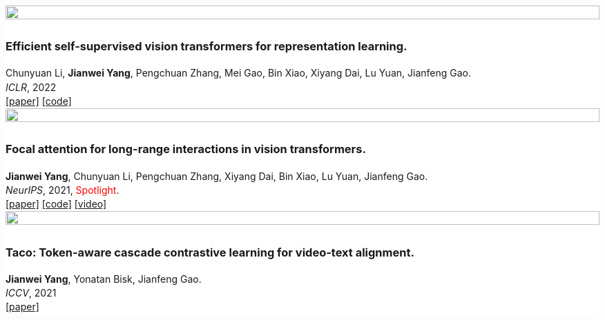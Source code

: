 </td>
</tr>
<tr>
<td style="padding:0px;width:30%;vertical-align:middle">
  <img src="../images/esvit-teaser.png" height="100%" width="100%" style="border-style: none">
</td>
<td style="padding:20px;width:70%;vertical-align:middle">  
  <h3>Efficient self-supervised vision transformers for representation learning.</h3>
  Chunyuan Li, <b>Jianwei Yang</b>, Pengchuan Zhang, Mei Gao, Bin Xiao, Xiyang Dai, Lu Yuan, Jianfeng Gao.
  <br>
  <em>ICLR</em>, 2022
  <br>
  <div>
    <a href="https://arxiv.org/pdf/2106.09785.pdf">[paper]</a>
    <a href="https://github.com/microsoft/esvit">[code]</a>
  </div>  
</td>
</tr>
<tr>
<td style="padding:0px;width:30%;vertical-align:middle">
  <img src="../images/focal-transformer-teaser.png" height="100%" width="100%" style="border-style: none">
</td>
<td style="padding:20px;width:70%;vertical-align:middle">  
  <h3>Focal attention for long-range interactions in vision transformers.</h3>
  <b>Jianwei Yang</b>, Chunyuan Li, Pengchuan Zhang, Xiyang Dai, Bin Xiao, Lu Yuan, Jianfeng Gao.
  <br>
  <em>NeurIPS</em>, 2021, <span style="color:red">Spotlight</span>.
  <br>
  <div>
    <a href="https://proceedings.neurips.cc/paper/2021/file/fc1a36821b02abbd2503fd949bfc9131-Paper.pdf">[paper]</a>
    <a href="https://github.com/microsoft/Focal-Transformer">[code]</a>
    <a href="https://www.google.com/url?sa=t&rct=j&q=&esrc=s&source=web&cd=&cad=rja&uact=8&ved=2ahUKEwjzk6Wm8NHyAhVCqlsKHYepD9wQtwJ6BAgDEAM&url=https%3A%2F%2Fwww.youtube.com%2Fwatch%3Fv%3DYH319yyeoVw&usg=AOvVaw27s7EE-txctmc6_BwKnnfE">[video]</a>
  </div>  
</td>
</tr>
<tr>
<td style="padding:0px;width:30%;vertical-align:middle">
  <img src="../images/taco-teaser.png" height="100%" width="100%" style="border-style: none">
</td>
<td style="padding:20px;width:70%;vertical-align:middle">  
  <h3>Taco: Token-aware cascade contrastive learning for video-text alignment.</h3>
  <b>Jianwei Yang</b>, Yonatan Bisk, Jianfeng Gao.
  <br>
  <em>ICCV</em>, 2021
  <br>
  <div>
    <a href="https://openaccess.thecvf.com/content/ICCV2021/papers/Yang_TACo_Token-Aware_Cascade_Contrastive_Learning_for_Video-Text_Alignment_ICCV_2021_paper.pdf">[paper]</a>
  </div>  
</td>
</tr>
</table>

